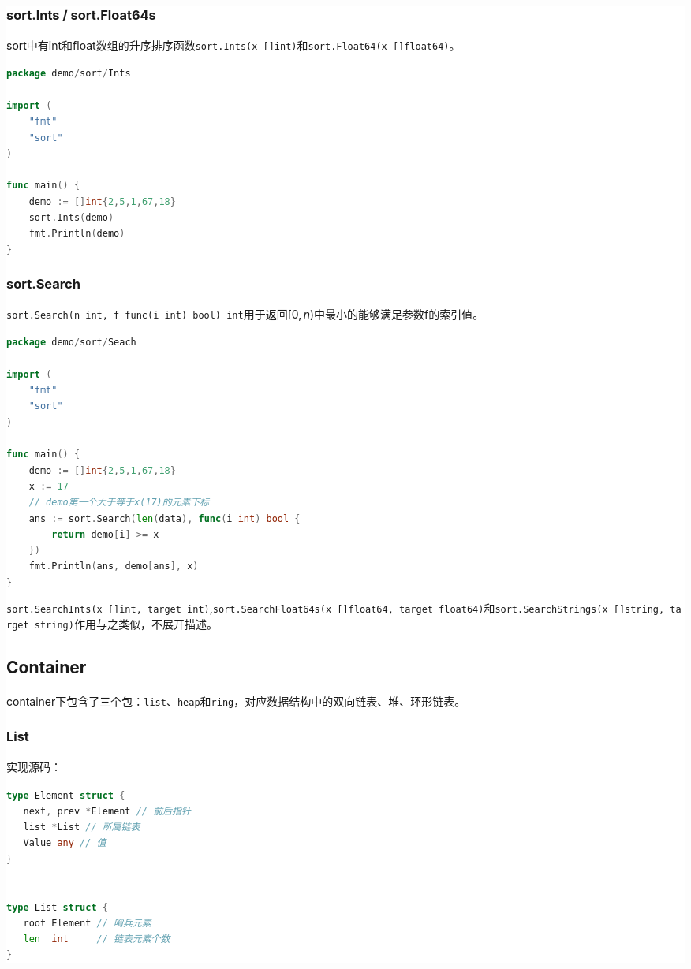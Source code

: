 ### sort.Ints / sort.Float64s

sort中有int和float数组的升序排序函数`sort.Ints(x []int)`和`sort.Float64(x []float64)`。

```go
package demo/sort/Ints

import (
	"fmt"
	"sort"
)

func main() {
	demo := []int{2,5,1,67,18}
	sort.Ints(demo)
	fmt.Println(demo)
}
```

### sort.Search

`sort.Search(n int, f func(i int) bool) int`用于返回$[0, n)$中最小的能够满足参数f的索引值。

```go
package demo/sort/Seach

import (
	"fmt"
	"sort"
)

func main() {
	demo := []int{2,5,1,67,18}
    x := 17
    // demo第一个大于等于x(17)的元素下标
    ans := sort.Search(len(data), func(i int) bool {
        return demo[i] >= x 
    })
	fmt.Println(ans, demo[ans], x)
}
```

`sort.SearchInts(x []int, target int)`,`sort.SearchFloat64s(x []float64, target float64)`和`sort.SearchStrings(x []string, target string)`作用与之类似，不展开描述。

## Container

container下包含了三个包：`list`、`heap`和`ring`，对应数据结构中的双向链表、堆、环形链表。

### List

实现源码：

```go
type Element struct {
   next, prev *Element // 前后指针
   list *List // 所属链表
   Value any // 值
}


type List struct {
   root Element // 哨兵元素
   len  int     // 链表元素个数
}
```
